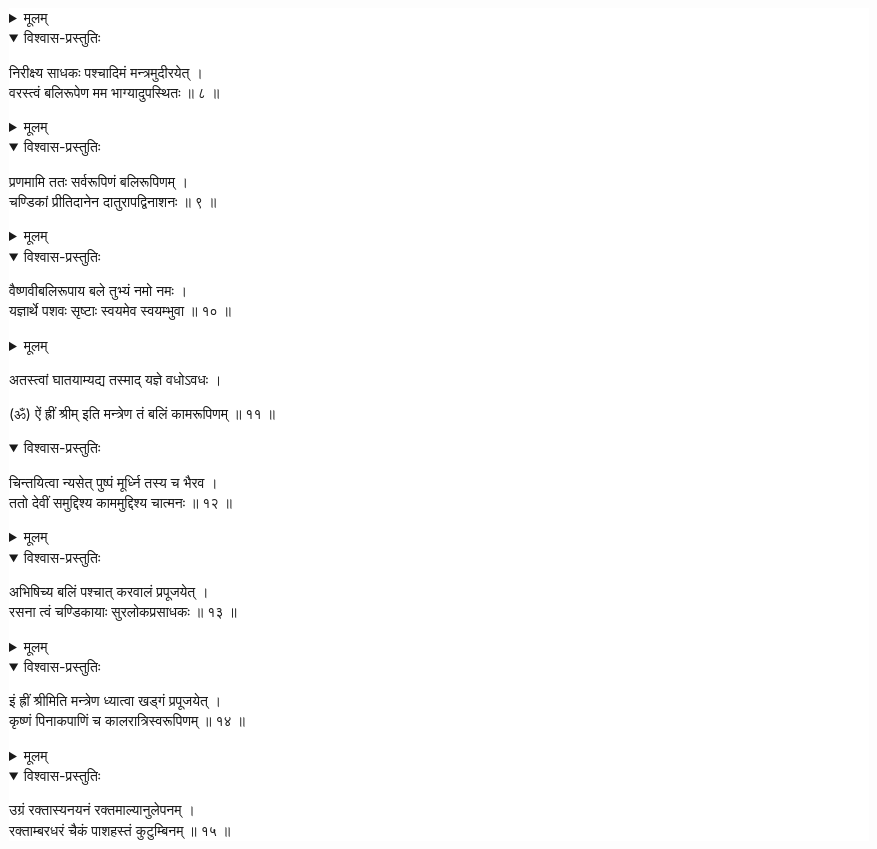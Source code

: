 <details><summary>मूलम्</summary></details>
  

<details open><summary>विश्वास-प्रस्तुतिः</summary>

निरीक्ष्य साधकः पश्चादिमं मन्त्रमुदीरयेत् ।  
वरस्त्वं बलिरूपेण मम भाग्यादुपस्थितः ॥ ८ ॥
</details>

<details><summary>मूलम्</summary></details>
  

<details open><summary>विश्वास-प्रस्तुतिः</summary>

प्रणमामि ततः सर्वरूपिणं बलिरूपिणम् ।  
चण्डिकां प्रीतिदानेन दातुरापद्विनाशनः ॥ ९ ॥
</details>

<details><summary>मूलम्</summary></details>
  

<details open><summary>विश्वास-प्रस्तुतिः</summary>

वैष्णवीबलिरूपाय बले तुभ्यं नमो नमः ।  
यज्ञार्थे पशवः सृष्टाः स्वयमेव स्वयम्भुवा ॥ १० ॥
</details>

<details><summary>मूलम्</summary></details>
  
अतस्त्वां घातयाम्यद्य तस्माद् यज्ञे वधोऽवधः ।  
  
(ॐ) ऐं ह्रीं श्रीम् इति मन्त्रेण तं बलिं कामरूपिणम् ॥ ११ ॥  
  

<details open><summary>विश्वास-प्रस्तुतिः</summary>

चिन्तयित्वा न्यसेत् पुष्पं मूर्ध्नि तस्य च भैरव ।  
ततो देवीं समुद्दिश्य काममुद्दिश्य चात्मनः ॥ १२ ॥
</details>

<details><summary>मूलम्</summary></details>
  

<details open><summary>विश्वास-प्रस्तुतिः</summary>

अभिषिच्य बलिं पश्चात् करवालं प्रपूजयेत् ।  
रसना त्वं चण्डिकायाः सुरलोकप्रसाधकः ॥ १३ ॥
</details>

<details><summary>मूलम्</summary></details>
  

<details open><summary>विश्वास-प्रस्तुतिः</summary>

इं ह्रीं श्रीमिति मन्त्रेण ध्यात्वा खड्गं प्रपूजयेत् ।  
कृष्णं पिनाकपाणिं च कालरात्रिस्वरूपिणम् ॥ १४ ॥
</details>

<details><summary>मूलम्</summary></details>
  

<details open><summary>विश्वास-प्रस्तुतिः</summary>

उग्रं रक्तास्यनयनं रक्तमाल्यानुलेपनम् ।  
रक्ताम्बरधरं चैकं पाशहस्तं कुटुम्बिनम् ॥ १५ ॥
</details>
